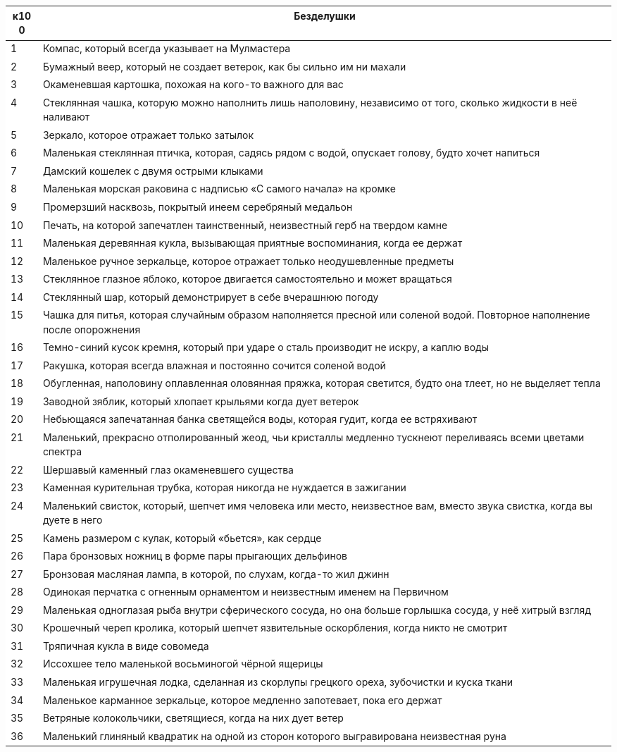 | к100 | Безделушки                                                                                                                           |
| ---- | ------------------------------------------------------------------------------------------------------------------------------------ |
| 1    | Компас, который всегда указывает на Мулмастера                                                                                       |
| 2    | Бумажный веер, который не создает ветерок, как бы сильно им ни махали                                                                |
| 3    | Окаменевшая картошка, похожая на кого-то важного для вас                                                                             |
| 4    | Стеклянная чашка, которую можно наполнить лишь наполовину, независимо от того, сколько жидкости в неё наливают                       |
| 5    | Зеркало, которое отражает только затылок                                                                                             |
| 6    | Маленькая стеклянная птичка, которая, садясь рядом с водой, опускает голову, будто хочет напиться                                    |
| 7    | Дамский кошелек с двумя острыми клыками                                                                                              |
| 8    | Маленькая морская раковина с надписью «С самого начала» на кромке                                                                    |
| 9    | Промерзший насквозь, покрытый инеем серебряный медальон                                                                              |
| 10   | Печать, на которой запечатлен таинственный, неизвестный герб на твердом камне                                                        |
| 11   | Маленькая деревянная кукла, вызывающая приятные воспоминания, когда ее держат                                                        |
| 12   | Маленькое ручное зеркальце, которое отражает только неодушевленные предметы                                                          |
| 13   | Стеклянное глазное яблоко, которое двигается самостоятельно и может вращаться                                                        |
| 14   | Стеклянный шар, который демонстрирует в себе вчерашнюю погоду                                                                        |
| 15   | Чашка для питья, которая случайным образом наполняется пресной или соленой водой. Повторное наполнение после опорожнения             |
| 16   | Темно-синий кусок кремня, который при ударе о сталь производит не искру, а каплю воды                                                |
| 17   | Ракушка, которая всегда влажная и постоянно сочится соленой водой                                                                    |
| 18   | Обугленная, наполовину оплавленная оловянная пряжка, которая светится, будто она тлеет, но не выделяет тепла                         |
| 19   | Заводной зяблик, который хлопает крыльями когда дует ветерок                                                                         |
| 20   | Небьющаяся запечатанная банка светящейся воды, которая гудит, когда ее встряхивают                                                   |
| 21   | Маленький, прекрасно отполированный жеод, чьи кристаллы медленно тускнеют переливаясь всеми цветами спектра                          |
| 22   | Шершавый каменный глаз окаменевшего существа                                                                                         |
| 23   | Каменная курительная трубка, которая никогда не нуждается в зажигании                                                                |
| 24   | Маленький свисток, который, шепчет имя человека или место, неизвестное вам, вместо звука свистка, когда вы дуете в него              |
| 25   | Камень размером с кулак, который «бьется», как сердце                                                                                |
| 26   | Пара бронзовых ножниц в форме пары прыгающих дельфинов                                                                               |
| 27   | Бронзовая масляная лампа, в которой, по слухам, когда-то жил джинн                                                                   |
| 28   | Одинокая перчатка с огненным орнаментом и неизвестным именем на Первичном                                                            |
| 29   | Маленькая одноглазая рыба внутри сферического сосуда, но она больше горлышка сосуда, у неё хитрый взгляд                             |
| 30   | Крошечный череп кролика, который шепчет язвительные оскорбления, когда никто не смотрит                                              |
| 31   | Тряпичная кукла в виде совомеда                                                                                                      |
| 32   | Иссохшее тело маленькой восьминогой чёрной ящерицы                                                                                   |
| 33   | Маленькая игрушечная лодка, сделанная из скорлупы грецкого ореха, зубочистки и куска ткани                                           |
| 34   | Маленькое карманное зеркальце, которое медленно запотевает, пока его держат                                                          |
| 35   | Ветряные колокольчики, светящиеся, когда на них дует ветер                                                                           |
| 36   | Маленький глиняный квадратик на одной из сторон которого выгравирована неизвестная руна                                              |